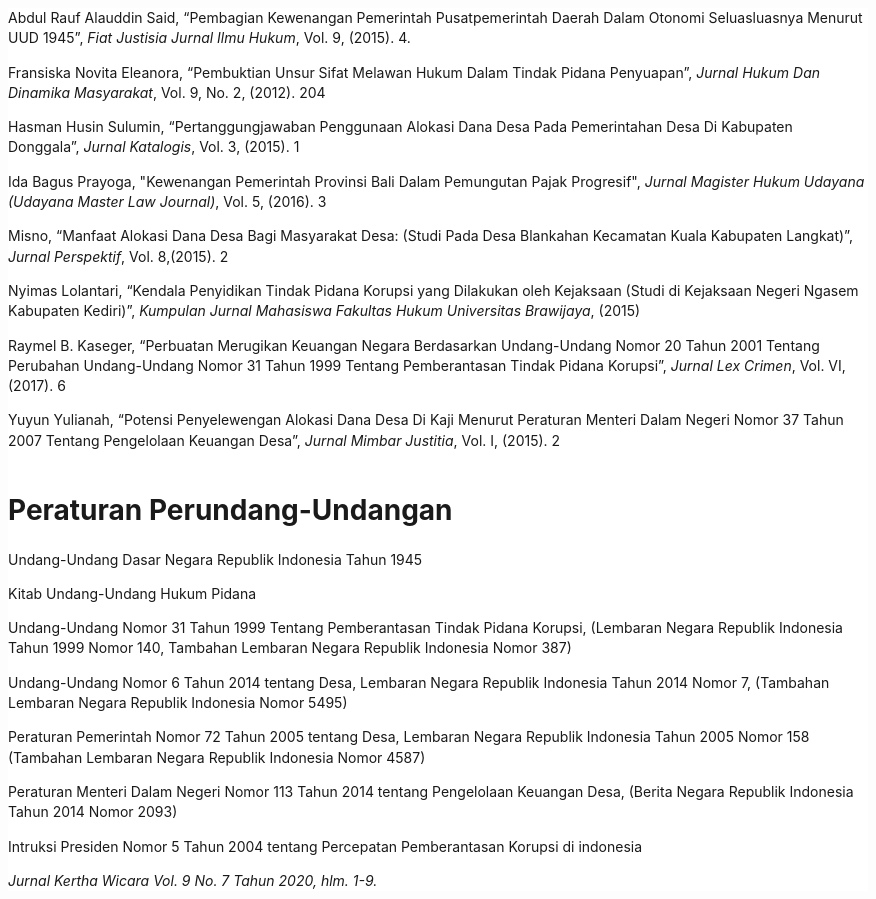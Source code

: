 <p><span class="font4">Abdul Rauf Alauddin Said, “Pembagian Kewenangan Pemerintah Pusatpemerintah Daerah Dalam Otonomi Seluasluasnya Menurut UUD 1945”, </span><span class="font4" style="font-style:italic;">Fiat Justisia Jurnal Ilmu Hukum</span><span class="font4">, Vol. 9, (2015). 4.</span></p>
<p><span class="font4">Fransiska Novita Eleanora, “Pembuktian Unsur Sifat Melawan Hukum Dalam Tindak Pidana Penyuapan”, </span><span class="font4" style="font-style:italic;">Jurnal Hukum Dan Dinamika Masyarakat</span><span class="font4">, Vol. 9, No. 2, (2012). 204</span></p>
<p><span class="font4">Hasman Husin Sulumin, “Pertanggungjawaban Penggunaan Alokasi Dana Desa Pada Pemerintahan Desa Di Kabupaten Donggala”, </span><span class="font4" style="font-style:italic;">Jurnal Katalogis</span><span class="font4">, Vol. 3, (2015). 1</span></p>
<p><span class="font4">Ida Bagus Prayoga, &quot;Kewenangan Pemerintah Provinsi Bali Dalam Pemungutan Pajak Progresif&quot;, </span><span class="font4" style="font-style:italic;">Jurnal Magister Hukum Udayana (Udayana Master Law Journal)</span><span class="font4">, Vol. 5, (2016). 3</span></p>
<p><span class="font4">Misno, “Manfaat Alokasi Dana Desa Bagi Masyarakat Desa: (Studi Pada Desa Blankahan Kecamatan Kuala Kabupaten Langkat)”, </span><span class="font4" style="font-style:italic;">Jurnal Perspektif</span><span class="font4">, Vol. 8,(2015). 2</span></p>
<p><span class="font4">Nyimas Lolantari, “Kendala Penyidikan Tindak Pidana Korupsi yang Dilakukan oleh Kejaksaan (Studi di Kejaksaan Negeri Ngasem Kabupaten Kediri)”, </span><span class="font4" style="font-style:italic;">Kumpulan Jurnal Mahasiswa Fakultas Hukum Universitas Brawijaya</span><span class="font4">, (2015)</span></p>
<p><span class="font4">Raymel B. Kaseger, “Perbuatan Merugikan Keuangan Negara Berdasarkan Undang-Undang Nomor 20 Tahun 2001 Tentang Perubahan Undang-Undang Nomor 31 Tahun 1999 Tentang Pemberantasan Tindak Pidana Korupsi”, </span><span class="font4" style="font-style:italic;">Jurnal Lex Crimen</span><span class="font4">, Vol. VI, (2017). 6</span></p>
<p><span class="font4">Yuyun Yulianah, “Potensi Penyelewengan Alokasi Dana Desa Di Kaji Menurut Peraturan Menteri Dalam Negeri Nomor 37 Tahun 2007 Tentang Pengelolaan Keuangan Desa”, </span><span class="font4" style="font-style:italic;">Jurnal Mimbar Justitia</span><span class="font4">, Vol. I, (2015). 2</span></p>
<h1><a name="bookmark15"></a><span class="font3" style="font-weight:bold;"><a name="bookmark16"></a>Peraturan Perundang-Undangan</span></h1>
<p><span class="font4">Undang-Undang Dasar Negara Republik Indonesia Tahun 1945</span></p>
<p><span class="font4">Kitab Undang-Undang Hukum Pidana</span></p>
<p><span class="font4">Undang-Undang Nomor 31 Tahun 1999 Tentang Pemberantasan Tindak Pidana Korupsi, (Lembaran Negara Republik Indonesia Tahun 1999 Nomor 140, Tambahan Lembaran Negara Republik Indonesia Nomor 387)</span></p>
<p><span class="font4">Undang-Undang Nomor 6 Tahun 2014 tentang Desa, Lembaran Negara Republik Indonesia Tahun 2014 Nomor 7, (Tambahan Lembaran Negara Republik Indonesia Nomor 5495)</span></p>
<p><span class="font4">Peraturan Pemerintah Nomor 72 Tahun 2005 tentang Desa, Lembaran Negara Republik Indonesia Tahun 2005 Nomor 158 (Tambahan Lembaran Negara Republik Indonesia Nomor 4587)</span></p>
<p><span class="font4">Peraturan Menteri Dalam Negeri Nomor 113 Tahun 2014 tentang Pengelolaan Keuangan Desa, (Berita Negara Republik Indonesia Tahun 2014 Nomor 2093)</span></p>
<p><span class="font4">Intruksi Presiden Nomor 5 Tahun 2004 tentang Percepatan Pemberantasan Korupsi di indonesia</span></p>
<p><span class="font2" style="font-style:italic;">Jurnal Kertha Wicara Vol. 9 No. 7 Tahun 2020, hlm. 1-9.</span></p>
